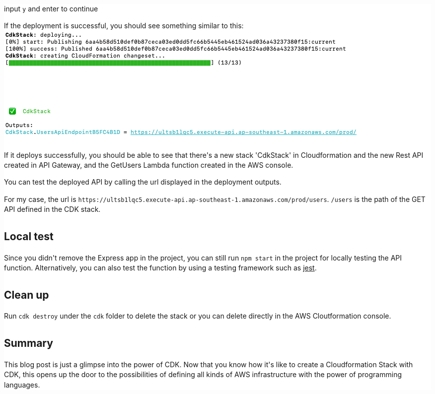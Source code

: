 input `y` and enter to continue

If the deployment is successful, you should see something similar to this:
[![CDK Deploy Success](/assets/images/cdk-express-deploy-success.png)](/assets/images/cdk-express-deploy-success.png)

If it deploys successfully, you should be able to see that there's a new stack 'CdkStack' in Cloudformation and the new Rest API created in API Gateway, and the GetUsers Lambda function created in the AWS console.

You can test the deployed API by calling the url displayed in the deployment outputs.

For my case, the url is `https://ultsb1lqc5.execute-api.ap-southeast-1.amazonaws.com/prod/users`. `/users` is the path of the GET API defined in the CDK stack.

## Local test
Since you didn't remove the Express app in the project, you can still run `npm start` in the project for locally testing the API function. Alternatively, you can also test the function by using a testing framework such as [jest](https://jestjs.io/).

## Clean up
Run `cdk destroy` under the `cdk` folder to delete the stack or you can delete directly in the AWS Cloutformation console.

## Summary
This blog post is just a glimpse into the power of CDK. Now that you know how it's like to create a Cloudformation Stack with CDK, this opens up the door to the possibilities of defining all kinds of AWS infrastructure with the power of programming languages.